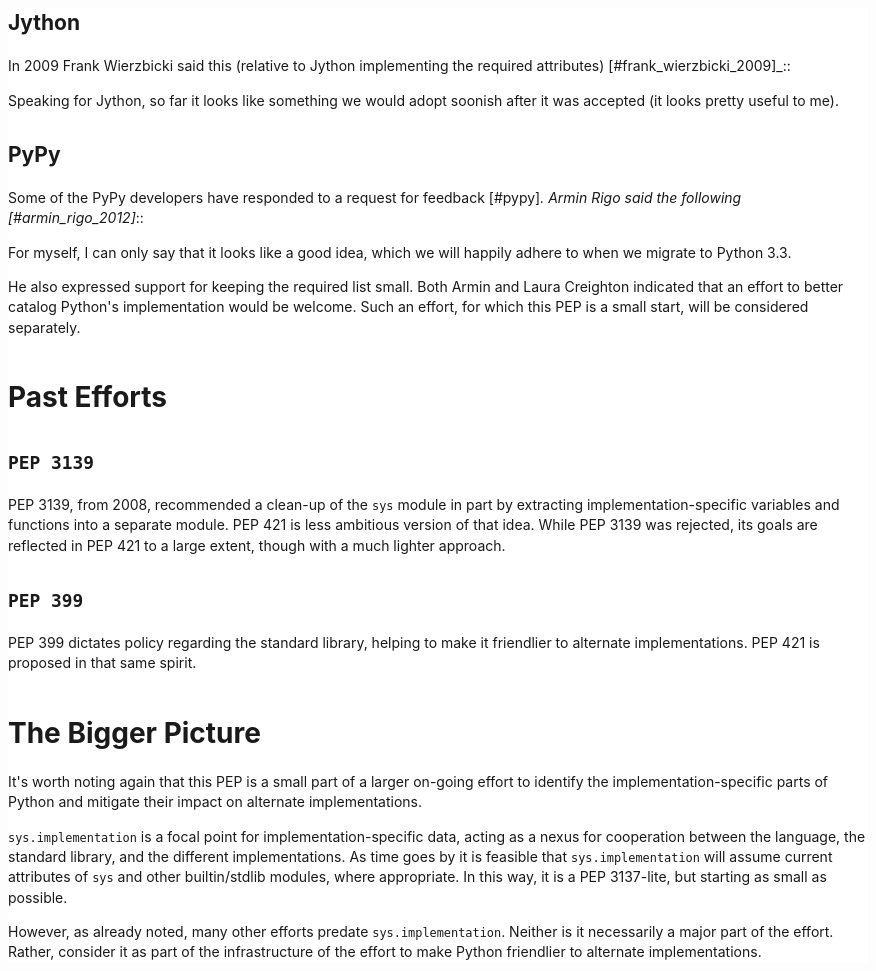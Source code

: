 Jython
------

In 2009 Frank Wierzbicki said this (relative to Jython implementing the
required attributes) \[\#frank\_wierzbicki\_2009\]\_::

Speaking for Jython, so far it looks like something we would adopt
soonish after it was accepted (it looks pretty useful to me).

PyPy
----

Some of the PyPy developers have responded to a request for feedback
\[\#pypy\]*. Armin Rigo said the following \[\#armin\_rigo\_2012\]*::

For myself, I can only say that it looks like a good idea, which we will
happily adhere to when we migrate to Python 3.3.

He also expressed support for keeping the required list small. Both
Armin and Laura Creighton indicated that an effort to better catalog
Python's implementation would be welcome. Such an effort, for which this
PEP is a small start, will be considered separately.

Past Efforts
============

`PEP 3139`
----------

PEP 3139, from 2008, recommended a clean-up of the `sys` module in part
by extracting implementation-specific variables and functions into a
separate module. PEP 421 is less ambitious version of that idea. While
PEP 3139 was rejected, its goals are reflected in PEP 421 to a large
extent, though with a much lighter approach.

`PEP 399`
---------

PEP 399 dictates policy regarding the standard library, helping to make
it friendlier to alternate implementations. PEP 421 is proposed in that
same spirit.

The Bigger Picture
==================

It's worth noting again that this PEP is a small part of a larger
on-going effort to identify the implementation-specific parts of Python
and mitigate their impact on alternate implementations.

`sys.implementation` is a focal point for implementation-specific data,
acting as a nexus for cooperation between the language, the standard
library, and the different implementations. As time goes by it is
feasible that `sys.implementation` will assume current attributes of
`sys` and other builtin/stdlib modules, where appropriate. In this way,
it is a PEP 3137-lite, but starting as small as possible.

However, as already noted, many other efforts predate
`sys.implementation`. Neither is it necessarily a major part of the
effort. Rather, consider it as part of the infrastructure of the effort
to make Python friendlier to alternate implementations.
